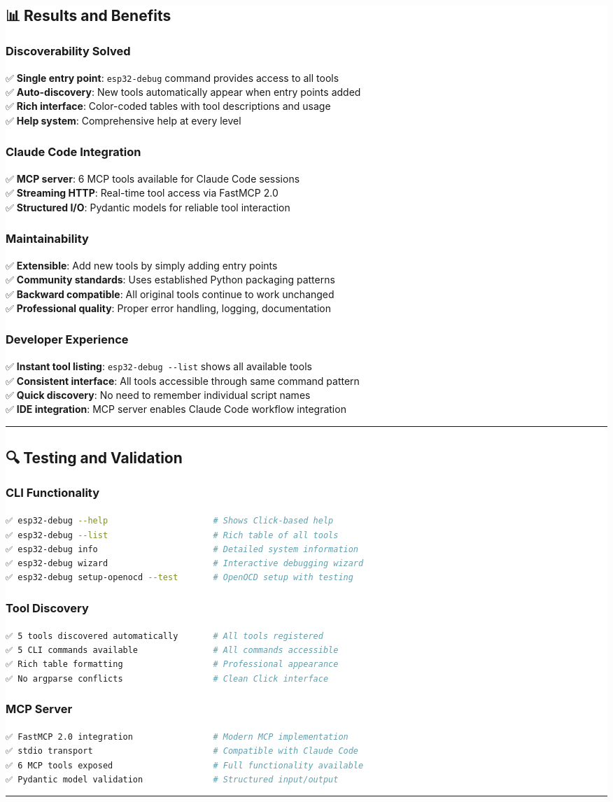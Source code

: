 
## 📊 **Results and Benefits**

### **Discoverability Solved**
✅ **Single entry point**: `esp32-debug` command provides access to all tools  
✅ **Auto-discovery**: New tools automatically appear when entry points added  
✅ **Rich interface**: Color-coded tables with tool descriptions and usage  
✅ **Help system**: Comprehensive help at every level  

### **Claude Code Integration**
✅ **MCP server**: 6 MCP tools available for Claude Code sessions  
✅ **Streaming HTTP**: Real-time tool access via FastMCP 2.0  
✅ **Structured I/O**: Pydantic models for reliable tool interaction  

### **Maintainability**
✅ **Extensible**: Add new tools by simply adding entry points  
✅ **Community standards**: Uses established Python packaging patterns  
✅ **Backward compatible**: All original tools continue to work unchanged  
✅ **Professional quality**: Proper error handling, logging, documentation  

### **Developer Experience**
✅ **Instant tool listing**: `esp32-debug --list` shows all available tools  
✅ **Consistent interface**: All tools accessible through same command pattern  
✅ **Quick discovery**: No need to remember individual script names  
✅ **IDE integration**: MCP server enables Claude Code workflow integration  

---

## 🔍 **Testing and Validation**

### **CLI Functionality**
```bash
✅ esp32-debug --help                     # Shows Click-based help
✅ esp32-debug --list                     # Rich table of all tools
✅ esp32-debug info                       # Detailed system information
✅ esp32-debug wizard                     # Interactive debugging wizard
✅ esp32-debug setup-openocd --test       # OpenOCD setup with testing
```

### **Tool Discovery**
```bash
✅ 5 tools discovered automatically       # All tools registered
✅ 5 CLI commands available               # All commands accessible
✅ Rich table formatting                  # Professional appearance
✅ No argparse conflicts                  # Clean Click interface
```

### **MCP Server**
```bash
✅ FastMCP 2.0 integration                # Modern MCP implementation
✅ stdio transport                        # Compatible with Claude Code
✅ 6 MCP tools exposed                    # Full functionality available
✅ Pydantic model validation              # Structured input/output
```

---
